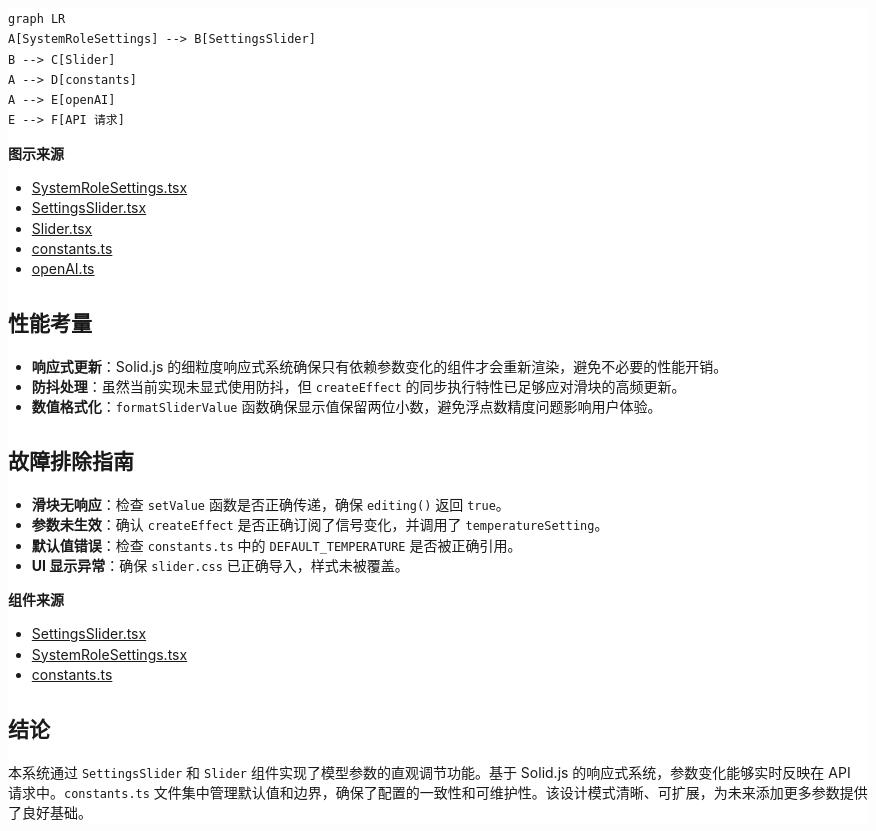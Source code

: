 ```mermaid
graph LR
A[SystemRoleSettings] --> B[SettingsSlider]
B --> C[Slider]
A --> D[constants]
A --> E[openAI]
E --> F[API 请求]
```

**图示来源**  
- [SystemRoleSettings.tsx](file://src/components/SystemRoleSettings.tsx#L1-L105)
- [SettingsSlider.tsx](file://src/components/SettingsSlider.tsx#L1-L42)
- [Slider.tsx](file://src/components/Slider.tsx#L1-L60)
- [constants.ts](file://src/config/constants.ts)
- [openAI.ts](file://src/utils/openAI.ts#L1-L72)

## 性能考量
- **响应式更新**：Solid.js 的细粒度响应式系统确保只有依赖参数变化的组件才会重新渲染，避免不必要的性能开销。
- **防抖处理**：虽然当前实现未显式使用防抖，但 `createEffect` 的同步执行特性已足够应对滑块的高频更新。
- **数值格式化**：`formatSliderValue` 函数确保显示值保留两位小数，避免浮点数精度问题影响用户体验。

## 故障排除指南
- **滑块无响应**：检查 `setValue` 函数是否正确传递，确保 `editing()` 返回 `true`。
- **参数未生效**：确认 `createEffect` 是否正确订阅了信号变化，并调用了 `temperatureSetting`。
- **默认值错误**：检查 `constants.ts` 中的 `DEFAULT_TEMPERATURE` 是否被正确引用。
- **UI 显示异常**：确保 `slider.css` 已正确导入，样式未被覆盖。

**组件来源**  
- [SettingsSlider.tsx](file://src/components/SettingsSlider.tsx#L1-L42)
- [SystemRoleSettings.tsx](file://src/components/SystemRoleSettings.tsx#L1-L105)
- [constants.ts](file://src/config/constants.ts)

## 结论
本系统通过 `SettingsSlider` 和 `Slider` 组件实现了模型参数的直观调节功能。基于 Solid.js 的响应式系统，参数变化能够实时反映在 API 请求中。`constants.ts` 文件集中管理默认值和边界，确保了配置的一致性和可维护性。该设计模式清晰、可扩展，为未来添加更多参数提供了良好基础。